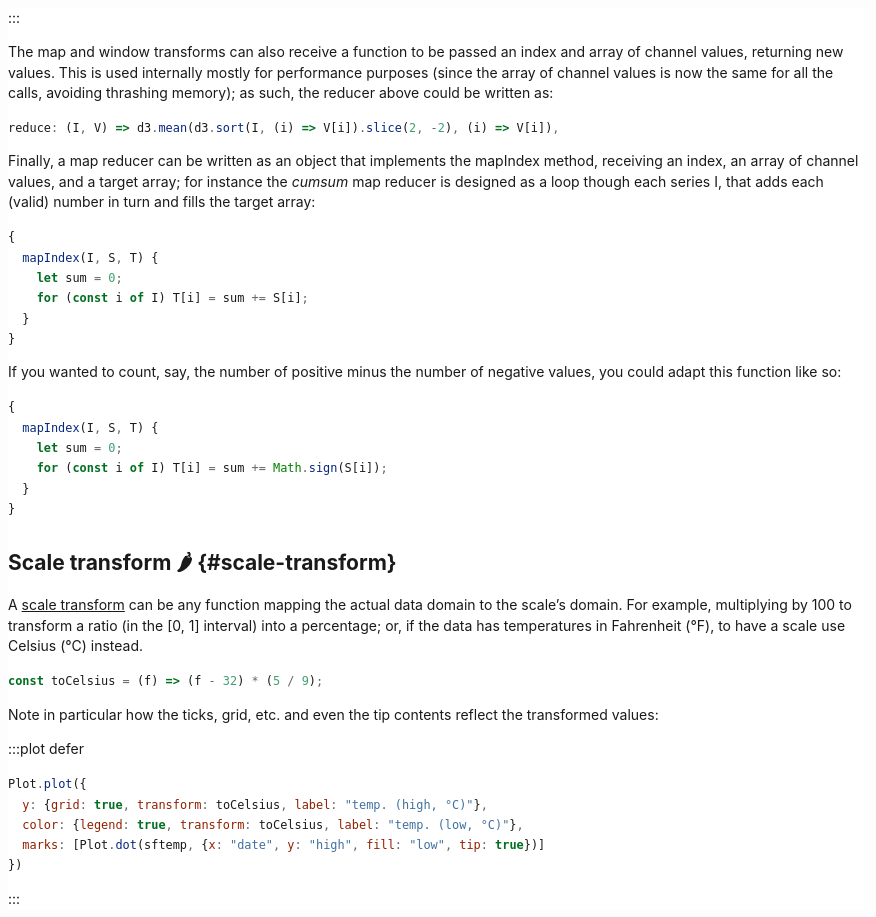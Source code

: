 ~~~js
~~~
:::

The map and window transforms can also receive a function to be passed an index and array of channel values, returning new values. This is used internally mostly for performance purposes (since the array of channel values is now the same for all the calls, avoiding thrashing memory); as such, the reducer above could be written as:

~~~js
reduce: (I, V) => d3.mean(d3.sort(I, (i) => V[i]).slice(2, -2), (i) => V[i]),
~~~

Finally, a map reducer can be written as an object that implements the mapIndex method, receiving an index, an array of channel values, and a target array; for instance the _cumsum_ map reducer is designed as a loop though each series I, that adds each (valid) number in turn and fills the target array:

~~~js
{
  mapIndex(I, S, T) {
    let sum = 0;
    for (const i of I) T[i] = sum += S[i];
  }
}
~~~

If you wanted to count, say, the number of positive minus the number of negative values, you could adapt this function like so:

~~~js
{
  mapIndex(I, S, T) {
    let sum = 0;
    for (const i of I) T[i] = sum += Math.sign(S[i]);
  }
}
~~~


## Scale transform 🌶  {#scale-transform}

A [scale transform](../features/scales.md#scale-transforms) can be any function mapping the actual data domain to the scale’s domain. For example, multiplying by 100 to transform a ratio (in the [0, 1] interval) into a percentage; or, if the data has temperatures in Fahrenheit (°F), to have a scale use Celsius (°C) instead.

~~~js
const toCelsius = (f) => (f - 32) * (5 / 9);
~~~

Note in particular how the ticks, grid, etc. and even the tip contents reflect the transformed values:

:::plot defer
~~~js
Plot.plot({
  y: {grid: true, transform: toCelsius, label: "temp. (high, °C)"},
  color: {legend: true, transform: toCelsius, label: "temp. (low, °C)"},
  marks: [Plot.dot(sftemp, {x: "date", y: "high", fill: "low", tip: true})]
})
~~~
:::

